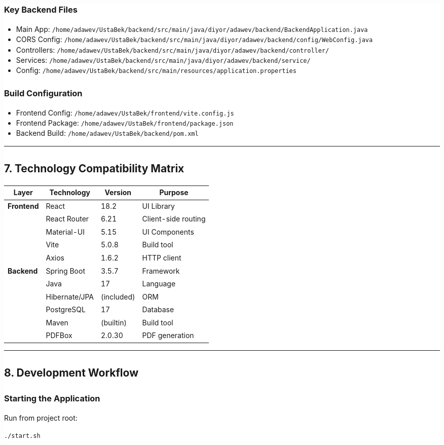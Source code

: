 ### Key Backend Files
- Main App: `/home/adawev/UstaBek/backend/src/main/java/diyor/adawev/backend/BackendApplication.java`
- CORS Config: `/home/adawev/UstaBek/backend/src/main/java/diyor/adawev/backend/config/WebConfig.java`
- Controllers: `/home/adawev/UstaBek/backend/src/main/java/diyor/adawev/backend/controller/`
- Services: `/home/adawev/UstaBek/backend/src/main/java/diyor/adawev/backend/service/`
- Config: `/home/adawev/UstaBek/backend/src/main/resources/application.properties`

### Build Configuration
- Frontend Config: `/home/adawev/UstaBek/frontend/vite.config.js`
- Frontend Package: `/home/adawev/UstaBek/frontend/package.json`
- Backend Build: `/home/adawev/UstaBek/backend/pom.xml`

---

## 7. Technology Compatibility Matrix

| Layer | Technology | Version | Purpose |
|-------|-----------|---------|---------|
| **Frontend** | React | 18.2 | UI Library |
| | React Router | 6.21 | Client-side routing |
| | Material-UI | 5.15 | UI Components |
| | Vite | 5.0.8 | Build tool |
| | Axios | 1.6.2 | HTTP client |
| **Backend** | Spring Boot | 3.5.7 | Framework |
| | Java | 17 | Language |
| | Hibernate/JPA | (included) | ORM |
| | PostgreSQL | 17 | Database |
| | Maven | (builtin) | Build tool |
| | PDFBox | 2.0.30 | PDF generation |

---

## 8. Development Workflow

### Starting the Application

Run from project root:
```bash
./start.sh
```
